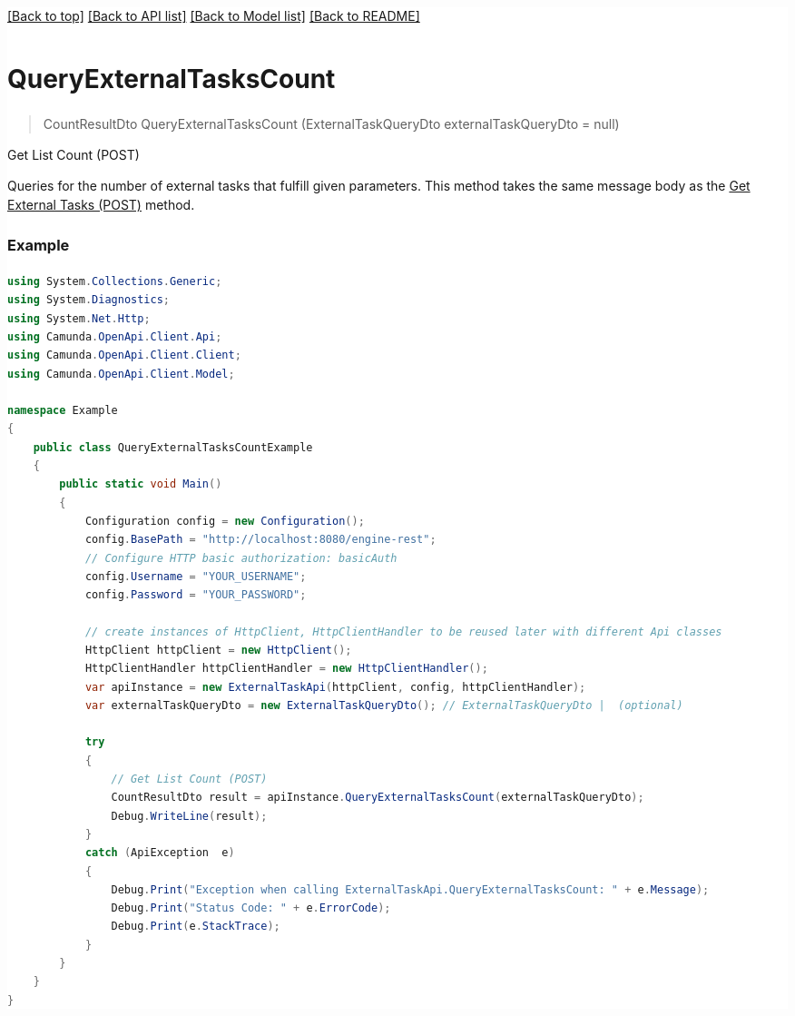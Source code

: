 [[Back to top]](#) [[Back to API list]](../README.md#documentation-for-api-endpoints) [[Back to Model list]](../README.md#documentation-for-models) [[Back to README]](../README.md)

<a id="queryexternaltaskscount"></a>
# **QueryExternalTasksCount**
> CountResultDto QueryExternalTasksCount (ExternalTaskQueryDto externalTaskQueryDto = null)

Get List Count (POST)

Queries for the number of external tasks that fulfill given parameters. This method takes the same message body as the [Get External Tasks (POST)](https://docs.camunda.org/manual/7.21/reference/rest/external-task/post-query/) method.

### Example
```csharp
using System.Collections.Generic;
using System.Diagnostics;
using System.Net.Http;
using Camunda.OpenApi.Client.Api;
using Camunda.OpenApi.Client.Client;
using Camunda.OpenApi.Client.Model;

namespace Example
{
    public class QueryExternalTasksCountExample
    {
        public static void Main()
        {
            Configuration config = new Configuration();
            config.BasePath = "http://localhost:8080/engine-rest";
            // Configure HTTP basic authorization: basicAuth
            config.Username = "YOUR_USERNAME";
            config.Password = "YOUR_PASSWORD";

            // create instances of HttpClient, HttpClientHandler to be reused later with different Api classes
            HttpClient httpClient = new HttpClient();
            HttpClientHandler httpClientHandler = new HttpClientHandler();
            var apiInstance = new ExternalTaskApi(httpClient, config, httpClientHandler);
            var externalTaskQueryDto = new ExternalTaskQueryDto(); // ExternalTaskQueryDto |  (optional) 

            try
            {
                // Get List Count (POST)
                CountResultDto result = apiInstance.QueryExternalTasksCount(externalTaskQueryDto);
                Debug.WriteLine(result);
            }
            catch (ApiException  e)
            {
                Debug.Print("Exception when calling ExternalTaskApi.QueryExternalTasksCount: " + e.Message);
                Debug.Print("Status Code: " + e.ErrorCode);
                Debug.Print(e.StackTrace);
            }
        }
    }
}
```
